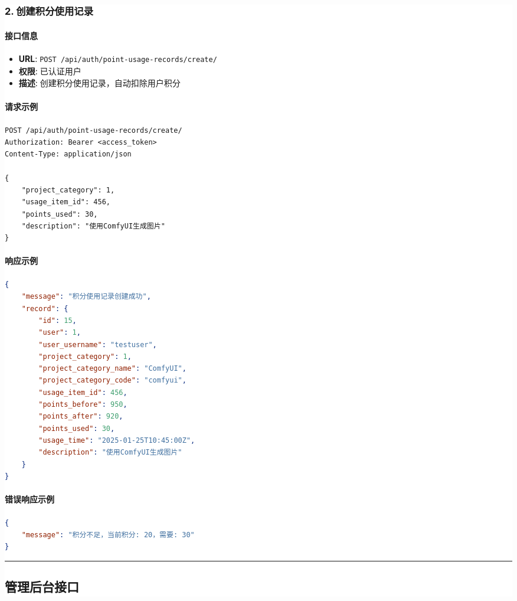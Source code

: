 ### 2. 创建积分使用记录

#### 接口信息
- **URL**: `POST /api/auth/point-usage-records/create/`
- **权限**: 已认证用户
- **描述**: 创建积分使用记录，自动扣除用户积分

#### 请求示例
```http
POST /api/auth/point-usage-records/create/
Authorization: Bearer <access_token>
Content-Type: application/json

{
    "project_category": 1,
    "usage_item_id": 456,
    "points_used": 30,
    "description": "使用ComfyUI生成图片"
}
```

#### 响应示例
```json
{
    "message": "积分使用记录创建成功",
    "record": {
        "id": 15,
        "user": 1,
        "user_username": "testuser",
        "project_category": 1,
        "project_category_name": "ComfyUI",
        "project_category_code": "comfyui",
        "usage_item_id": 456,
        "points_before": 950,
        "points_after": 920,
        "points_used": 30,
        "usage_time": "2025-01-25T10:45:00Z",
        "description": "使用ComfyUI生成图片"
    }
}
```

#### 错误响应示例
```json
{
    "message": "积分不足，当前积分: 20，需要: 30"
}
```

---

## 管理后台接口
